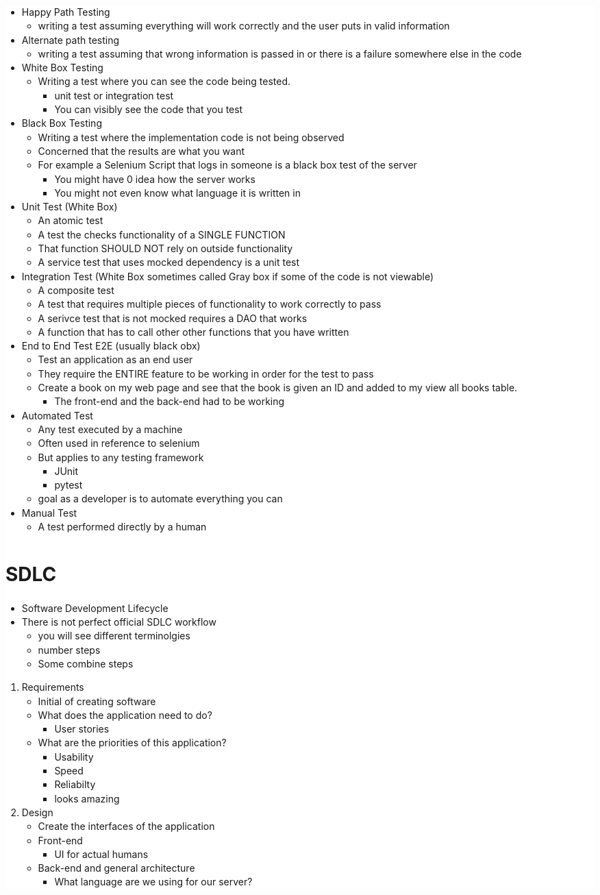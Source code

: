 - Happy Path Testing
    - writing a test assuming everything will work correctly and the user puts in valid information
- Alternate path testing   
    - writing a test assuming that wrong information is passed in or there is a failure somewhere else in the code
- White Box Testing
    - Writing a test where you can see the code being tested.
        - unit test or integration test
        - You can visibly see the code that you test
- Black Box Testing
    - Writing a test where the implementation code is not being observed
    - Concerned that the results are what you want
    - For example a Selenium Script that logs in someone is a black box test of the server
        - You might have 0 idea how the server works
        - You might not even know what language it is written in
- Unit Test (White Box)
    - An atomic test
    - A test the checks functionality of a SINGLE FUNCTION 
    - That function SHOULD NOT rely on outside functionality
    - A service test that uses mocked dependency is a unit test
- Integration Test (White Box sometimes called Gray box if some of the code is not viewable)
    - A composite test
    - A test that requires multiple pieces of functionality to work correctly to pass
    - A serivce test that is not mocked requires a DAO that works
    - A function that has to call other other functions that you have written
- End to End Test E2E (usually black obx)
    - Test an application as an end user
    - They require the ENTIRE feature to be working in order for the test to pass
    - Create a book on my web page and see that the book is given an ID and added to my view all books table.
        - The front-end and the back-end had to be working
- Automated Test
    - Any test executed by a machine
    - Often used in reference to selenium
    - But applies to any testing framework
        - JUnit
        - pytest
    - goal as a developer is to automate everything you can
- Manual Test
    - A test performed directly by a human

# SDLC
- Software Development Lifecycle
- There is not perfect official SDLC workflow
    - you will see different terminolgies
    - number steps
    - Some combine steps
1. Requirements
    - Initial of creating software
    - What does the application need to do?
        - User stories
    - What are the priorities of this application?
        - Usability
        - Speed
        - Reliabilty
        - looks amazing
2. Design
    - Create the interfaces of the application
    - Front-end 
        - UI for actual humans
    - Back-end and general architecture
        - What language are we using for our server?